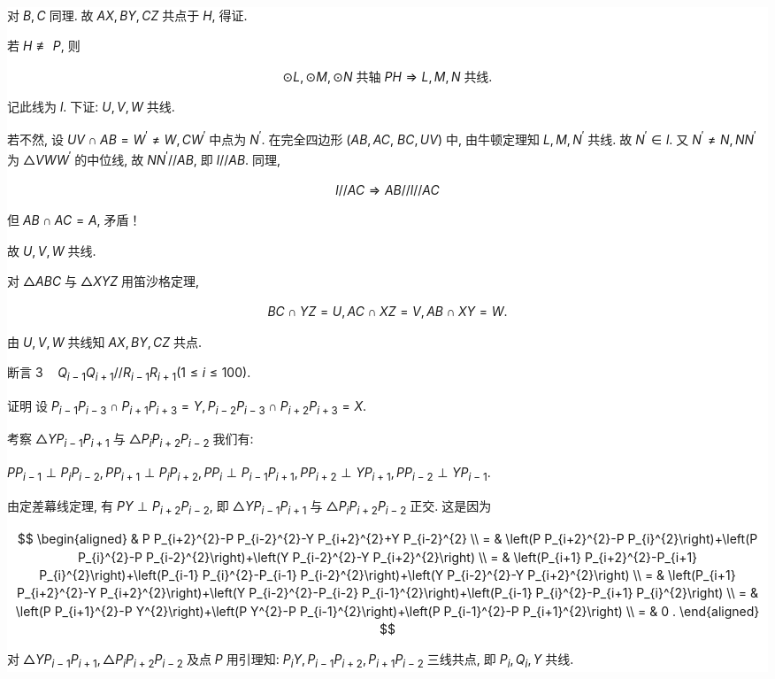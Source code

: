 对 $B, C$ 同理. 故 $A X, B Y, C Z$ 共点于 $H$, 得证.

若 $H \not \equiv P$, 则

$$
\odot L, \odot M, \odot N \text { 共轴 } P H \Rightarrow L, M, N \text { 共线. }
$$

记此线为 $l$. 下证: $U, V, W$ 共线.

若不然, 设 $U V \cap A B=W^{\prime} \neq W, C W^{\prime}$ 中点为 $N^{\prime}$. 在完全四边形 $(A B, A C$, $B C, U V)$ 中, 由牛顿定理知 $L, M, N^{\prime}$ 共线. 故 $N^{\prime} \in l$. 又 $N^{\prime} \neq N, N N^{\prime}$ 为 $\triangle V W W^{\prime}$ 的中位线, 故 $N N^{\prime} / / A B$, 即 $l / / A B$. 同理,

$$
l / / A C \Rightarrow A B / / l / / A C
$$

但 $A B \cap A C=A$, 矛盾！

故 $U, V, W$ 共线.

对 $\triangle A B C$ 与 $\triangle X Y Z$ 用笛沙格定理,

$$
B C \cap Y Z=U, A C \cap X Z=V, A B \cap X Y=W .
$$

由 $U, V, W$ 共线知 $A X, B Y, C Z$ 共点.

断言 $3 \quad Q_{i-1} Q_{i+1} / / R_{i-1} R_{i+1}(1 \leq i \leq 100)$.

证明 设 $P_{i-1} P_{i-3} \cap P_{i+1} P_{i+3}=Y, P_{i-2} P_{i-3} \cap P_{i+2} P_{i+3}=X$.

考察 $\triangle Y P_{i-1} P_{i+1}$ 与 $\triangle P_{i} P_{i+2} P_{i-2}$ 我们有:

$P P_{i-1} \perp P_{i} P_{i-2}, P P_{i+1} \perp P_{i} P_{i+2}, P P_{i} \perp P_{i-1} P_{i+1}, P P_{i+2} \perp Y P_{i+1}, P P_{i-2} \perp Y P_{i-1}$.

由定差幕线定理, 有 $P Y \perp P_{i+2} P_{i-2}$, 即 $\triangle Y P_{i-1} P_{i+1}$ 与 $\triangle P_{i} P_{i+2} P_{i-2}$ 正交. 这是因为

$$
\begin{aligned}
& P P_{i+2}^{2}-P P_{i-2}^{2}-Y P_{i+2}^{2}+Y P_{i-2}^{2} \\
= & \left(P P_{i+2}^{2}-P P_{i}^{2}\right)+\left(P P_{i}^{2}-P P_{i-2}^{2}\right)+\left(Y P_{i-2}^{2}-Y P_{i+2}^{2}\right) \\
= & \left(P_{i+1} P_{i+2}^{2}-P_{i+1} P_{i}^{2}\right)+\left(P_{i-1} P_{i}^{2}-P_{i-1} P_{i-2}^{2}\right)+\left(Y P_{i-2}^{2}-Y P_{i+2}^{2}\right) \\
= & \left(P_{i+1} P_{i+2}^{2}-Y P_{i+2}^{2}\right)+\left(Y P_{i-2}^{2}-P_{i-2} P_{i-1}^{2}\right)+\left(P_{i-1} P_{i}^{2}-P_{i+1} P_{i}^{2}\right) \\
= & \left(P P_{i+1}^{2}-P Y^{2}\right)+\left(P Y^{2}-P P_{i-1}^{2}\right)+\left(P P_{i-1}^{2}-P P_{i+1}^{2}\right) \\
= & 0 .
\end{aligned}
$$

对 $\triangle Y P_{i-1} P_{i+1}, \triangle P_{i} P_{i+2} P_{i-2}$ 及点 $P$ 用引理知: $P_{i} Y, P_{i-1} P_{i+2}, P_{i+1} P_{i-2}$ 三线共点, 即 $P_{i}, Q_{i}, Y$ 共线.
